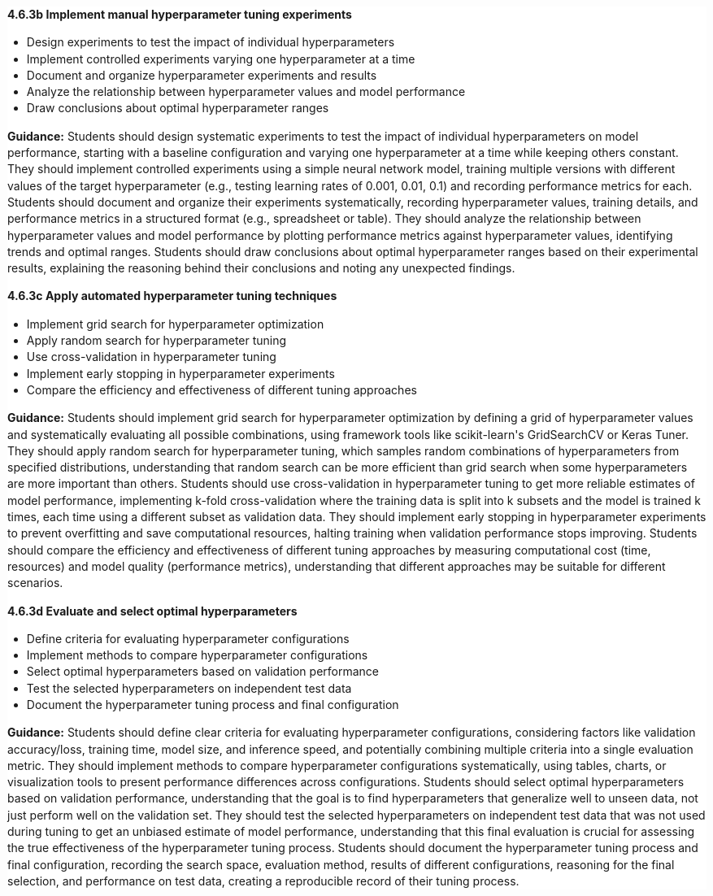 **4.6.3b Implement manual hyperparameter tuning experiments**
- Design experiments to test the impact of individual hyperparameters
- Implement controlled experiments varying one hyperparameter at a time
- Document and organize hyperparameter experiments and results
- Analyze the relationship between hyperparameter values and model performance
- Draw conclusions about optimal hyperparameter ranges

**Guidance:** Students should design systematic experiments to test the impact of individual hyperparameters on model performance, starting with a baseline configuration and varying one hyperparameter at a time while keeping others constant. They should implement controlled experiments using a simple neural network model, training multiple versions with different values of the target hyperparameter (e.g., testing learning rates of 0.001, 0.01, 0.1) and recording performance metrics for each. Students should document and organize their experiments systematically, recording hyperparameter values, training details, and performance metrics in a structured format (e.g., spreadsheet or table). They should analyze the relationship between hyperparameter values and model performance by plotting performance metrics against hyperparameter values, identifying trends and optimal ranges. Students should draw conclusions about optimal hyperparameter ranges based on their experimental results, explaining the reasoning behind their conclusions and noting any unexpected findings.

**4.6.3c Apply automated hyperparameter tuning techniques**
- Implement grid search for hyperparameter optimization
- Apply random search for hyperparameter tuning
- Use cross-validation in hyperparameter tuning
- Implement early stopping in hyperparameter experiments
- Compare the efficiency and effectiveness of different tuning approaches

**Guidance:** Students should implement grid search for hyperparameter optimization by defining a grid of hyperparameter values and systematically evaluating all possible combinations, using framework tools like scikit-learn's GridSearchCV or Keras Tuner. They should apply random search for hyperparameter tuning, which samples random combinations of hyperparameters from specified distributions, understanding that random search can be more efficient than grid search when some hyperparameters are more important than others. Students should use cross-validation in hyperparameter tuning to get more reliable estimates of model performance, implementing k-fold cross-validation where the training data is split into k subsets and the model is trained k times, each time using a different subset as validation data. They should implement early stopping in hyperparameter experiments to prevent overfitting and save computational resources, halting training when validation performance stops improving. Students should compare the efficiency and effectiveness of different tuning approaches by measuring computational cost (time, resources) and model quality (performance metrics), understanding that different approaches may be suitable for different scenarios.

**4.6.3d Evaluate and select optimal hyperparameters**
- Define criteria for evaluating hyperparameter configurations
- Implement methods to compare hyperparameter configurations
- Select optimal hyperparameters based on validation performance
- Test the selected hyperparameters on independent test data
- Document the hyperparameter tuning process and final configuration

**Guidance:** Students should define clear criteria for evaluating hyperparameter configurations, considering factors like validation accuracy/loss, training time, model size, and inference speed, and potentially combining multiple criteria into a single evaluation metric. They should implement methods to compare hyperparameter configurations systematically, using tables, charts, or visualization tools to present performance differences across configurations. Students should select optimal hyperparameters based on validation performance, understanding that the goal is to find hyperparameters that generalize well to unseen data, not just perform well on the validation set. They should test the selected hyperparameters on independent test data that was not used during tuning to get an unbiased estimate of model performance, understanding that this final evaluation is crucial for assessing the true effectiveness of the hyperparameter tuning process. Students should document the hyperparameter tuning process and final configuration, recording the search space, evaluation method, results of different configurations, reasoning for the final selection, and performance on test data, creating a reproducible record of their tuning process.
